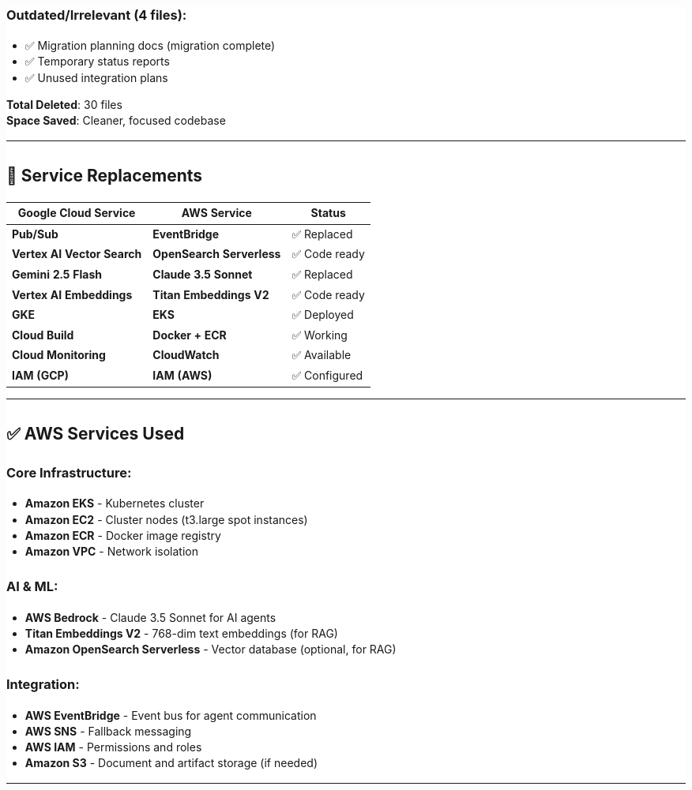 ### **Outdated/Irrelevant (4 files):**
- ✅ Migration planning docs (migration complete)
- ✅ Temporary status reports
- ✅ Unused integration plans

**Total Deleted**: 30 files  
**Space Saved**: Cleaner, focused codebase

---

## 🔄 **Service Replacements**

| Google Cloud Service | AWS Service | Status |
|---------------------|-------------|--------|
| **Pub/Sub** | **EventBridge** | ✅ Replaced |
| **Vertex AI Vector Search** | **OpenSearch Serverless** | ✅ Code ready |
| **Gemini 2.5 Flash** | **Claude 3.5 Sonnet** | ✅ Replaced |
| **Vertex AI Embeddings** | **Titan Embeddings V2** | ✅ Code ready |
| **GKE** | **EKS** | ✅ Deployed |
| **Cloud Build** | **Docker + ECR** | ✅ Working |
| **Cloud Monitoring** | **CloudWatch** | ✅ Available |
| **IAM (GCP)** | **IAM (AWS)** | ✅ Configured |

---

## ✅ **AWS Services Used**

### **Core Infrastructure:**
- **Amazon EKS** - Kubernetes cluster
- **Amazon EC2** - Cluster nodes (t3.large spot instances)
- **Amazon ECR** - Docker image registry
- **Amazon VPC** - Network isolation

### **AI & ML:**
- **AWS Bedrock** - Claude 3.5 Sonnet for AI agents
- **Titan Embeddings V2** - 768-dim text embeddings (for RAG)
- **Amazon OpenSearch Serverless** - Vector database (optional, for RAG)

### **Integration:**
- **AWS EventBridge** - Event bus for agent communication
- **AWS SNS** - Fallback messaging
- **AWS IAM** - Permissions and roles
- **Amazon S3** - Document and artifact storage (if needed)

---
